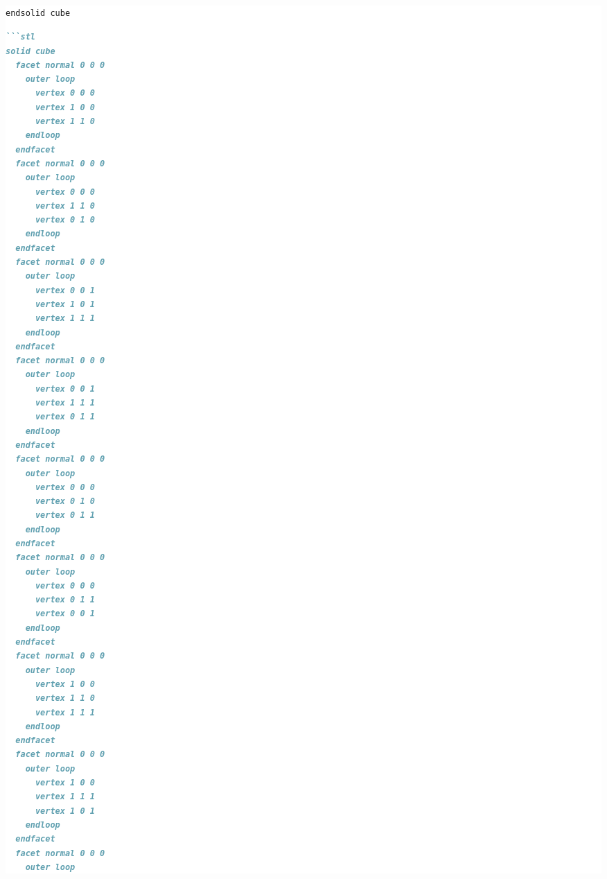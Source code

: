 ```stl
endsolid cube
```

````md
```stl
solid cube
  facet normal 0 0 0
    outer loop
      vertex 0 0 0
      vertex 1 0 0
      vertex 1 1 0
    endloop
  endfacet
  facet normal 0 0 0
    outer loop
      vertex 0 0 0
      vertex 1 1 0
      vertex 0 1 0
    endloop
  endfacet
  facet normal 0 0 0
    outer loop
      vertex 0 0 1
      vertex 1 0 1
      vertex 1 1 1
    endloop
  endfacet
  facet normal 0 0 0
    outer loop
      vertex 0 0 1
      vertex 1 1 1
      vertex 0 1 1
    endloop
  endfacet
  facet normal 0 0 0
    outer loop
      vertex 0 0 0
      vertex 0 1 0
      vertex 0 1 1
    endloop
  endfacet
  facet normal 0 0 0
    outer loop
      vertex 0 0 0
      vertex 0 1 1
      vertex 0 0 1
    endloop
  endfacet
  facet normal 0 0 0
    outer loop
      vertex 1 0 0
      vertex 1 1 0
      vertex 1 1 1
    endloop
  endfacet
  facet normal 0 0 0
    outer loop
      vertex 1 0 0
      vertex 1 1 1
      vertex 1 0 1
    endloop
  endfacet
  facet normal 0 0 0
    outer loop
````